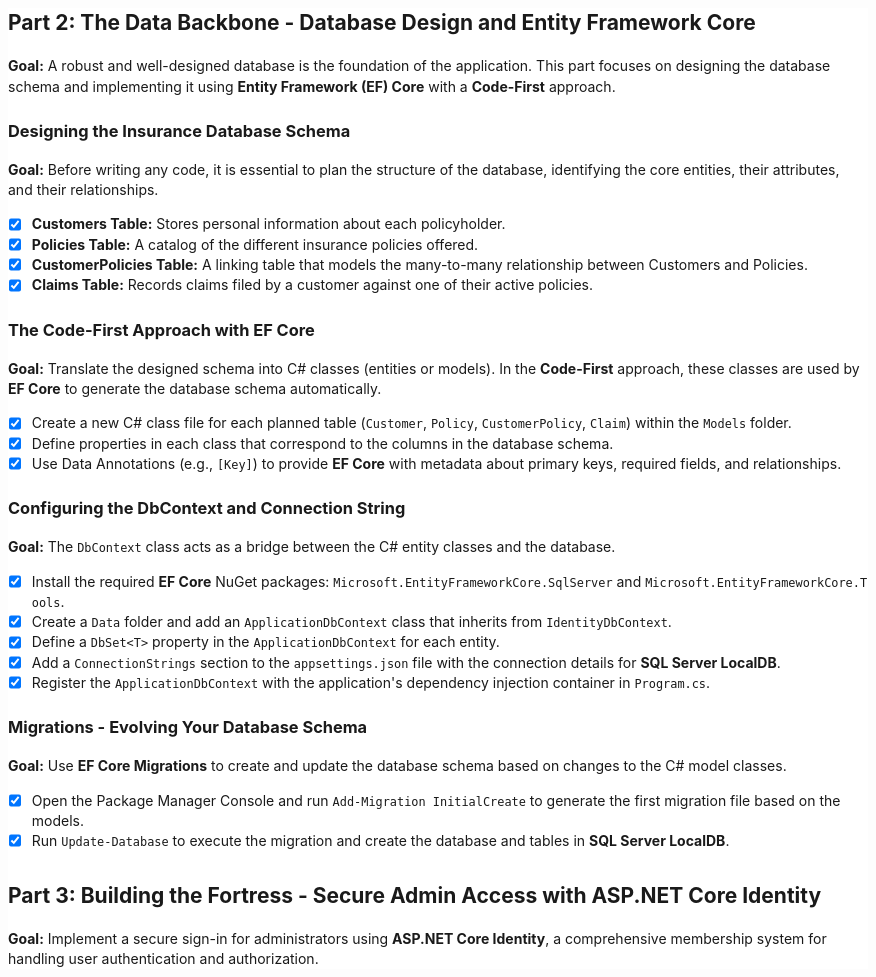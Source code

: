 ## Part 2: The Data Backbone - Database Design and Entity Framework Core
**Goal:** A robust and well-designed database is the foundation of the application. This part focuses on designing the database schema and implementing it using **Entity Framework (EF) Core** with a **Code-First** approach.

### Designing the Insurance Database Schema
**Goal:** Before writing any code, it is essential to plan the structure of the database, identifying the core entities, their attributes, and their relationships.
- [x] **Customers Table:** Stores personal information about each policyholder.
- [x] **Policies Table:** A catalog of the different insurance policies offered.
- [x] **CustomerPolicies Table:** A linking table that models the many-to-many relationship between Customers and Policies.
- [x] **Claims Table:** Records claims filed by a customer against one of their active policies.

### The Code-First Approach with EF Core
**Goal:** Translate the designed schema into C# classes (entities or models). In the **Code-First** approach, these classes are used by **EF Core** to generate the database schema automatically.
- [x] Create a new C# class file for each planned table (`Customer`, `Policy`, `CustomerPolicy`, `Claim`) within the `Models` folder.
- [x] Define properties in each class that correspond to the columns in the database schema.
- [x] Use Data Annotations (e.g., `[Key]`) to provide **EF Core** with metadata about primary keys, required fields, and relationships.

### Configuring the DbContext and Connection String
**Goal:** The `DbContext` class acts as a bridge between the C# entity classes and the database.
- [x] Install the required **EF Core** NuGet packages: `Microsoft.EntityFrameworkCore.SqlServer` and `Microsoft.EntityFrameworkCore.Tools`.
- [x] Create a `Data` folder and add an `ApplicationDbContext` class that inherits from `IdentityDbContext`.
- [x] Define a `DbSet<T>` property in the `ApplicationDbContext` for each entity.
- [x] Add a `ConnectionStrings` section to the `appsettings.json` file with the connection details for **SQL Server LocalDB**.
- [x] Register the `ApplicationDbContext` with the application's dependency injection container in `Program.cs`.

### Migrations - Evolving Your Database Schema
**Goal:** Use **EF Core Migrations** to create and update the database schema based on changes to the C# model classes.
- [x] Open the Package Manager Console and run `Add-Migration InitialCreate` to generate the first migration file based on the models.
- [x] Run `Update-Database` to execute the migration and create the database and tables in **SQL Server LocalDB**.

## Part 3: Building the Fortress - Secure Admin Access with ASP.NET Core Identity
**Goal:** Implement a secure sign-in for administrators using **ASP.NET Core Identity**, a comprehensive membership system for handling user authentication and authorization.
